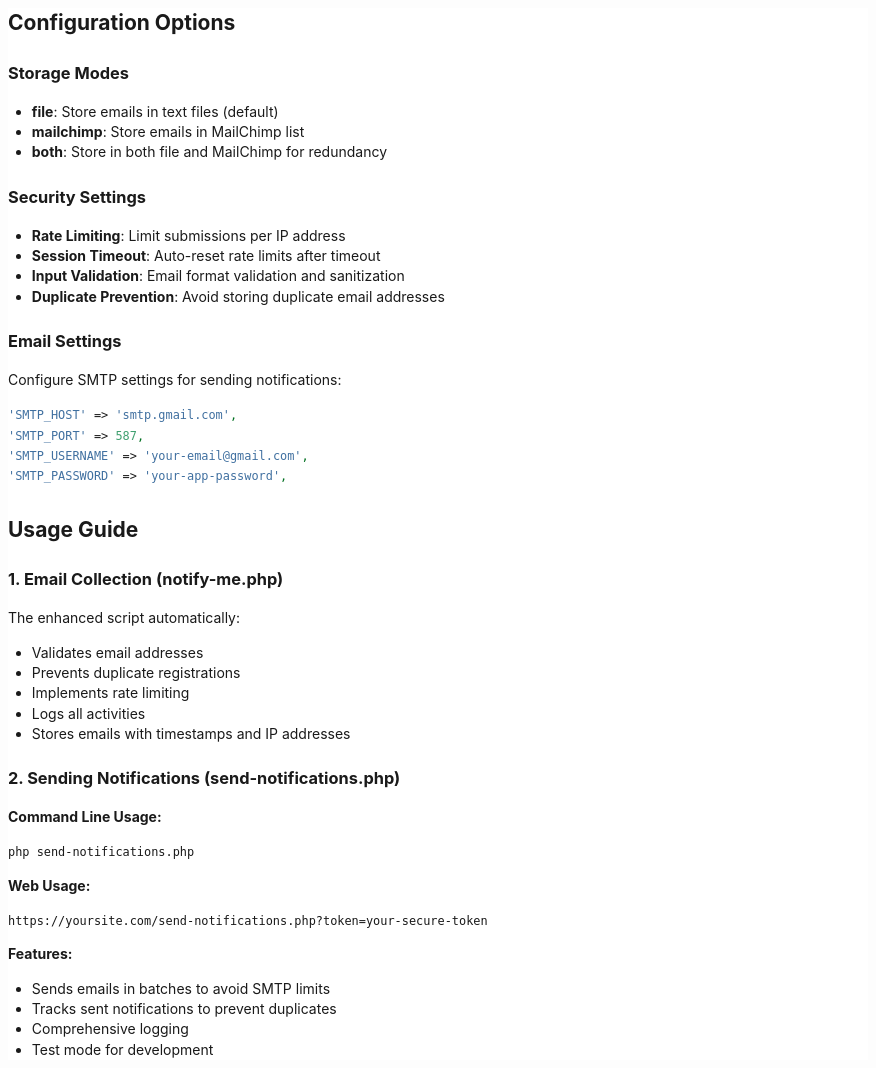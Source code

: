 ## Configuration Options

### Storage Modes

- **file**: Store emails in text files (default)
- **mailchimp**: Store emails in MailChimp list
- **both**: Store in both file and MailChimp for redundancy

### Security Settings

- **Rate Limiting**: Limit submissions per IP address
- **Session Timeout**: Auto-reset rate limits after timeout
- **Input Validation**: Email format validation and sanitization
- **Duplicate Prevention**: Avoid storing duplicate email addresses

### Email Settings

Configure SMTP settings for sending notifications:

```php
'SMTP_HOST' => 'smtp.gmail.com',
'SMTP_PORT' => 587,
'SMTP_USERNAME' => 'your-email@gmail.com',
'SMTP_PASSWORD' => 'your-app-password',
```

## Usage Guide

### 1. Email Collection (notify-me.php)

The enhanced script automatically:
- Validates email addresses
- Prevents duplicate registrations
- Implements rate limiting
- Logs all activities
- Stores emails with timestamps and IP addresses

### 2. Sending Notifications (send-notifications.php)

**Command Line Usage:**
```bash
php send-notifications.php
```

**Web Usage:**
```
https://yoursite.com/send-notifications.php?token=your-secure-token
```

**Features:**
- Sends emails in batches to avoid SMTP limits
- Tracks sent notifications to prevent duplicates
- Comprehensive logging
- Test mode for development
